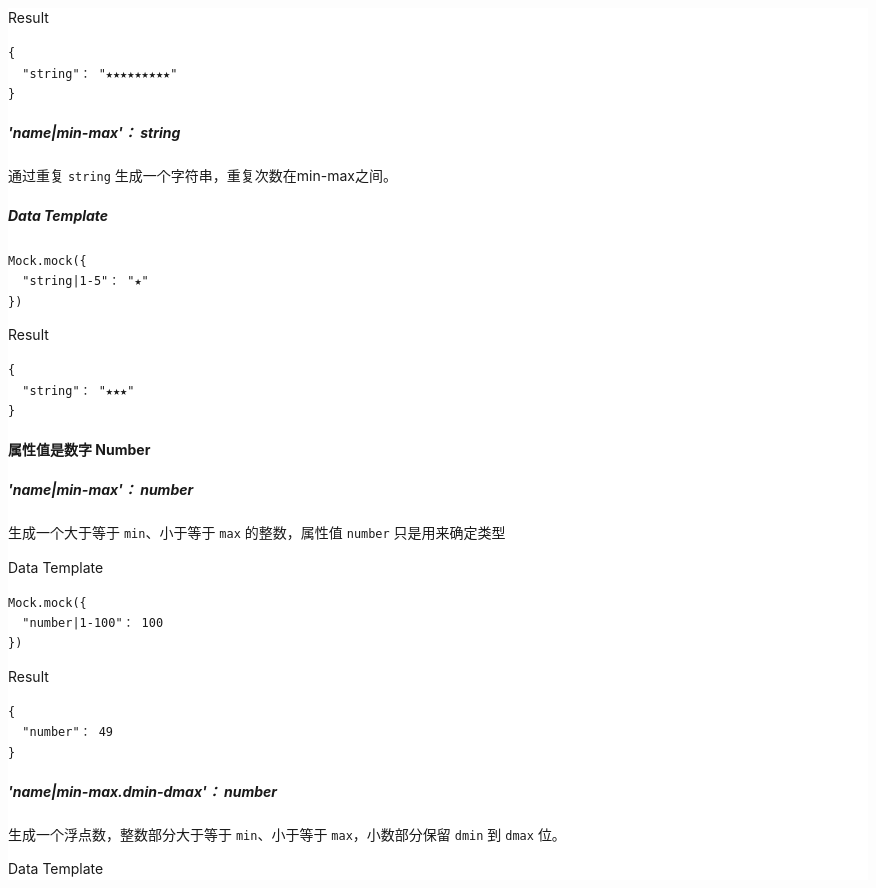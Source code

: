 Result

```
{
  "string"： "★★★★★★★★★"
}
```



##### 'name|min-max'： string

通过重复 `string` 生成一个字符串，重复次数在min-max之间。

##### Data Template

```
Mock.mock({
  "string|1-5"： "★"
})
```

Result

```
{
  "string"： "★★★"
}
```



#### 属性值是数字 **Number**

##### 'name|min-max'： number

生成一个大于等于 `min`、小于等于 `max` 的整数，属性值 `number` 只是用来确定类型

Data Template

```
Mock.mock({
  "number|1-100"： 100
})
```

Result

```
{
  "number"： 49
}
```



##### 'name|min-max.dmin-dmax'： number

生成一个浮点数，整数部分大于等于 `min`、小于等于 `max`，小数部分保留 `dmin` 到 `dmax` 位。

Data Template
